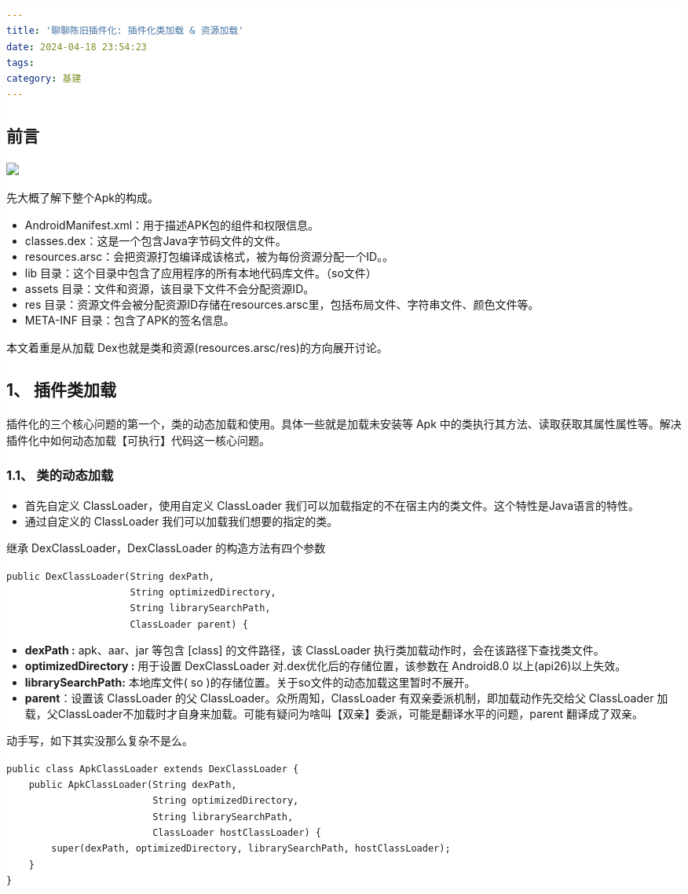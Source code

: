 ```yaml
---
title: '聊聊陈旧插件化: 插件化类加载 & 资源加载'
date: 2024-04-18 23:54:23
tags:
category: 基建
---
```


## 前言

![](/images/plugin001.jpg)

先大概了解下整个Apk的构成。

-   AndroidManifest.xml：用于描述APK包的组件和权限信息。
-   classes.dex：这是一个包含Java字节码文件的文件。
-   resources.arsc：会把资源打包编译成该格式，被为每份资源分配一个ID。。
-   lib 目录：这个目录中包含了应用程序的所有本地代码库文件。（so文件）
-   assets 目录：文件和资源，该目录下文件不会分配资源ID。
-   res 目录：资源文件会被分配资源ID存储在resources.arsc里，包括布局文件、字符串文件、颜色文件等。
-   META-INF 目录：包含了APK的签名信息。

本文着重是从加载 Dex也就是类和资源(resources.arsc/res)的方向展开讨论。

## 1、 插件类加载

插件化的三个核心问题的第一个，类的动态加载和使用。具体一些就是加载未安装等 Apk 中的类执行其方法、读取获取其属性属性等。解决插件化中如何动态加载【可执行】代码这一核心问题。

### 1.1、 **类的动态加载**

-   首先自定义 ClassLoader，使用自定义 ClassLoader 我们可以加载指定的不在宿主内的类文件。这个特性是Java语言的特性。
-   通过自定义的 ClassLoader 我们可以加载我们想要的指定的类。

继承 DexClassLoader，DexClassLoader 的构造方法有四个参数

```
public DexClassLoader(String dexPath, 
                      String optimizedDirectory,
                      String librarySearchPath,
                      ClassLoader parent) {
```

-   **dexPath :** apk、aar、jar 等包含 [class] 的文件路径，该 ClassLoader 执行类加载动作时，会在该路径下查找类文件。
-   **optimizedDirectory :** 用于设置 DexClassLoader 对.dex优化后的存储位置，该参数在 Android8.0 以上(api26)以上失效。
-   **librarySearchPath:** 本地库文件( so )的存储位置。关于so文件的动态加载这里暂时不展开。
-   **parent**：设置该 ClassLoader 的父 ClassLoader。众所周知，ClassLoader 有双亲委派机制，即加载动作先交给父 ClassLoader 加载，父ClassLoader不加载时才自身来加载。可能有疑问为啥叫【双亲】委派，可能是翻译水平的问题，parent 翻译成了双亲。

动手写，如下其实没那么复杂不是么。

```
public class ApkClassLoader extends DexClassLoader {
    public ApkClassLoader(String dexPath,
                          String optimizedDirectory,
                          String librarySearchPath,
                          ClassLoader hostClassLoader) {
        super(dexPath, optimizedDirectory, librarySearchPath, hostClassLoader);
    }
}
```
